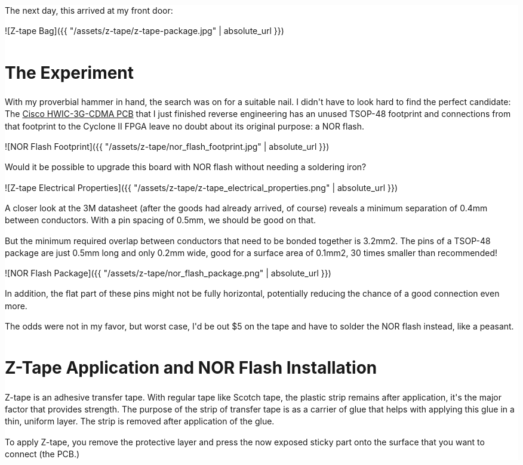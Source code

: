 The next day, this arrived at my front door:

![Z-tape Bag]({{ "/assets/z-tape/z-tape-package.jpg" | absolute_url }})

# The Experiment

With my proverbial hammer in hand, the search was on for a suitable nail. I didn't have to look hard to find the perfect candidate:
The [Cisco HWIC-3G-CDMA PCB](/2019/11/10/Cisco-HWIC-3G-CDMA.html) that I just finished reverse engineering has an unused
TSOP-48 footprint and connections from that footprint to the Cyclone II FPGA leave no doubt about its original
purpose: a NOR flash.

![NOR Flash Footprint]({{ "/assets/z-tape/nor_flash_footprint.jpg" | absolute_url }})

Would it be possible to upgrade this board with NOR flash without needing a soldering iron?

![Z-tape Electrical Properties]({{ "/assets/z-tape/z-tape_electrical_properties.png" | absolute_url }})

A closer look at the 3M datasheet (after the goods had already arrived, of course) reveals a minimum separation of 0.4mm
between conductors. With a pin spacing of 0.5mm, we should be good on that.

But the minimum required overlap between conductors that need to be bonded together is 3.2mm2. The pins of a TSOP-48 package are
just 0.5mm long and only 0.2mm wide, good for a surface area of 0.1mm2, 30 times smaller than recommended!

![NOR Flash Package]({{ "/assets/z-tape/nor_flash_package.png" | absolute_url }})

In addition, the flat part of these pins might not be fully horizontal, potentially reducing the chance of a good connection
even more.

The odds were not in my favor, but worst case, I'd be out $5 on the tape and have to solder the NOR flash instead,
like a peasant.

# Z-Tape Application and NOR Flash Installation

Z-tape is an adhesive transfer tape. With regular tape like Scotch tape, the plastic strip remains after application, it's
the major factor that provides strength. The purpose of the strip of transfer tape is as a carrier of glue that
helps with applying this glue in a thin, uniform layer. The strip is removed after application of the glue.

To apply Z-tape, you remove the protective layer and press the now exposed sticky part onto the surface that you want
to connect (the PCB.)
